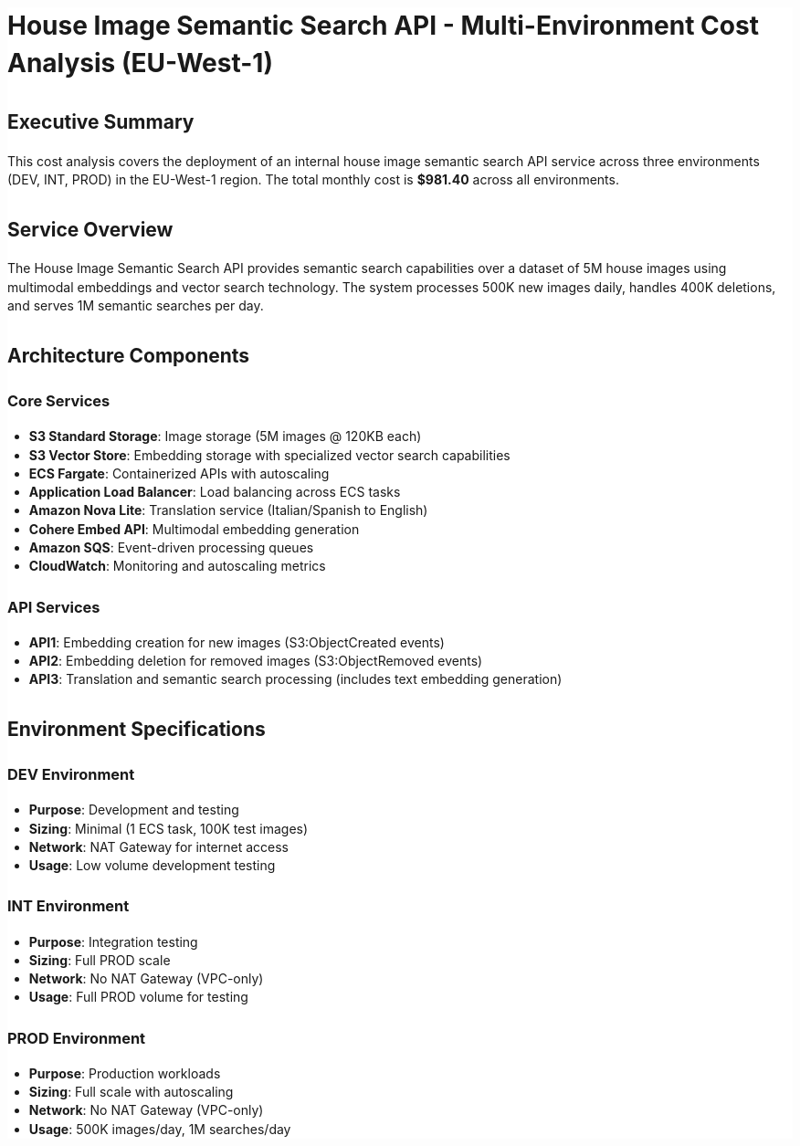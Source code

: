 # House Image Semantic Search API - Multi-Environment Cost Analysis (EU-West-1)

## Executive Summary

This cost analysis covers the deployment of an internal house image semantic search API service across three environments (DEV, INT, PROD) in the EU-West-1 region. The total monthly cost is **$981.40** across all environments.

## Service Overview

The House Image Semantic Search API provides semantic search capabilities over a dataset of 5M house images using multimodal embeddings and vector search technology. The system processes 500K new images daily, handles 400K deletions, and serves 1M semantic searches per day.

## Architecture Components

### Core Services
- **S3 Standard Storage**: Image storage (5M images @ 120KB each)
- **S3 Vector Store**: Embedding storage with specialized vector search capabilities
- **ECS Fargate**: Containerized APIs with autoscaling
- **Application Load Balancer**: Load balancing across ECS tasks
- **Amazon Nova Lite**: Translation service (Italian/Spanish to English)
- **Cohere Embed API**: Multimodal embedding generation
- **Amazon SQS**: Event-driven processing queues
- **CloudWatch**: Monitoring and autoscaling metrics

### API Services
- **API1**: Embedding creation for new images (S3:ObjectCreated events)
- **API2**: Embedding deletion for removed images (S3:ObjectRemoved events)  
- **API3**: Translation and semantic search processing (includes text embedding generation)

## Environment Specifications

### DEV Environment
- **Purpose**: Development and testing
- **Sizing**: Minimal (1 ECS task, 100K test images)
- **Network**: NAT Gateway for internet access
- **Usage**: Low volume development testing

### INT Environment  
- **Purpose**: Integration testing
- **Sizing**: Full PROD scale
- **Network**: No NAT Gateway (VPC-only)
- **Usage**: Full PROD volume for testing

### PROD Environment
- **Purpose**: Production workloads
- **Sizing**: Full scale with autoscaling
- **Network**: No NAT Gateway (VPC-only)
- **Usage**: 500K images/day, 1M searches/day

